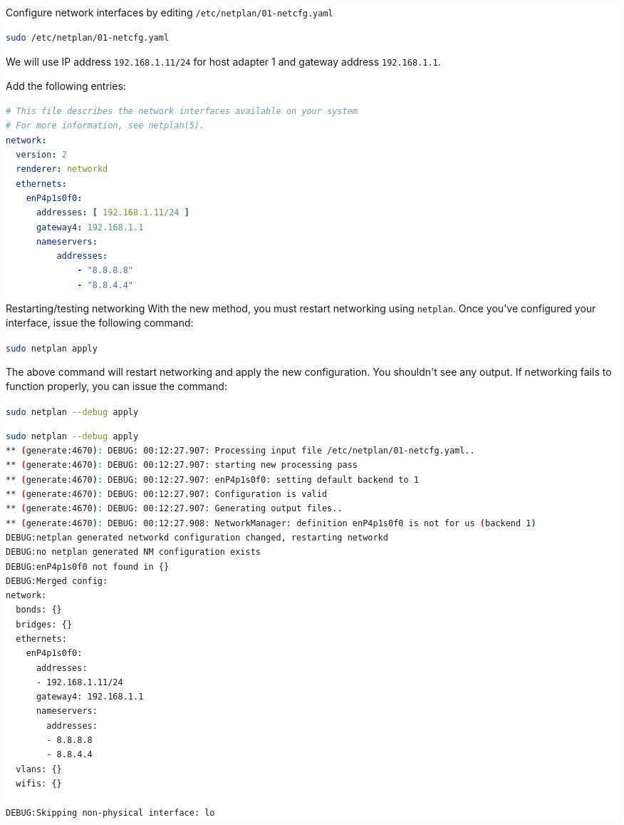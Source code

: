 
Configure network interfaces by editing `/etc/netplan/01-netcfg.yaml`

```bash
sudo /etc/netplan/01-netcfg.yaml
```

We will use IP address `192.168.1.11/24` for host adapter 1 and gateway address `192.168.1.1`.

Add the following entries:
```yaml
# This file describes the network interfaces available on your system
# For more information, see netplan(5).
network:
  version: 2
  renderer: networkd
  ethernets:
    enP4p1s0f0:
      addresses: [ 192.168.1.11/24 ]
      gateway4: 192.168.1.1
      nameservers:
          addresses:
              - "8.8.8.8"
              - "8.8.4.4"
```

Restarting/testing networking
With the new method, you must restart networking using `netplan`. Once you've configured your interface, issue the following command:

```bash
sudo netplan apply
```
The above command will restart networking and apply the new configuration. You shouldn't see any output. If networking fails to function properly, you can issue the command:

```bash
sudo netplan --debug apply
```

```bash
sudo netplan --debug apply
** (generate:4670): DEBUG: 00:12:27.907: Processing input file /etc/netplan/01-netcfg.yaml..
** (generate:4670): DEBUG: 00:12:27.907: starting new processing pass
** (generate:4670): DEBUG: 00:12:27.907: enP4p1s0f0: setting default backend to 1
** (generate:4670): DEBUG: 00:12:27.907: Configuration is valid
** (generate:4670): DEBUG: 00:12:27.907: Generating output files..
** (generate:4670): DEBUG: 00:12:27.908: NetworkManager: definition enP4p1s0f0 is not for us (backend 1)
DEBUG:netplan generated networkd configuration changed, restarting networkd
DEBUG:no netplan generated NM configuration exists
DEBUG:enP4p1s0f0 not found in {}
DEBUG:Merged config:
network:
  bonds: {}
  bridges: {}
  ethernets:
    enP4p1s0f0:
      addresses:
      - 192.168.1.11/24
      gateway4: 192.168.1.1
      nameservers:
        addresses:
        - 8.8.8.8
        - 8.8.4.4
  vlans: {}
  wifis: {}

DEBUG:Skipping non-physical interface: lo
```